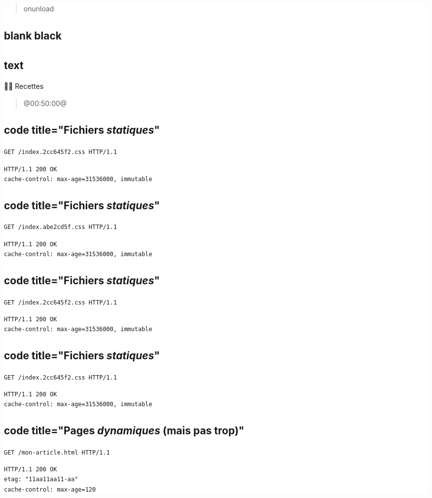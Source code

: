 > onunload

## blank black

## text
🧑‍🍳 Recettes
> @00:50:00@



## code title="Fichiers *statiques*"
```http type="request" hide
GET /index.2cc645f2.css HTTP/1.1
```
```http type="response" hide
HTTP/1.1 200 OK
cache-control: max-age=31536000, immutable
```

## code title="Fichiers *statiques*"
```http type="request"
GET /index.abe2cd5f.css HTTP/1.1
```
```http type="response" hide
HTTP/1.1 200 OK
cache-control: max-age=31536000, immutable
```

## code title="Fichiers *statiques*"
```http type="request"
GET /index.2cc645f2.css HTTP/1.1
```
```http type="response" hide
HTTP/1.1 200 OK
cache-control: max-age=31536000, immutable
```

## code title="Fichiers *statiques*"
```http type="request"
GET /index.2cc645f2.css HTTP/1.1
```
```http type="response"
HTTP/1.1 200 OK
cache-control: max-age=31536000, immutable
```

## code title="Pages *dynamiques* (mais pas trop)"
```http type="request" hide
GET /mon-article.html HTTP/1.1
```
```http type="response" hide
HTTP/1.1 200 OK
etag: "11aa11aa11-aa"
cache-control: max-age=120
```
